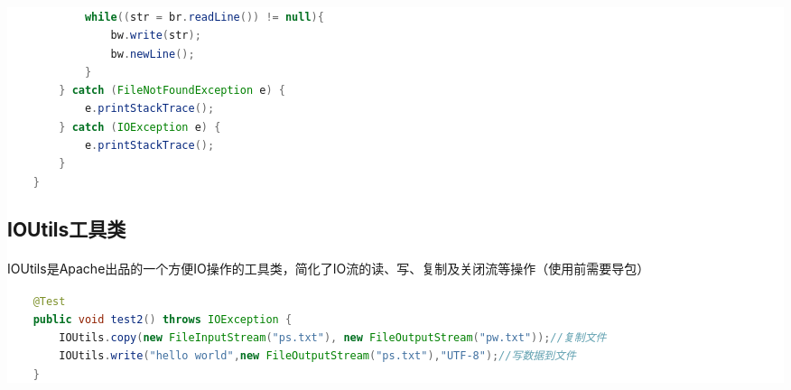 ```java
			while((str = br.readLine()) != null){
				bw.write(str);
				bw.newLine();
			}
		} catch (FileNotFoundException e) {
			e.printStackTrace();
		} catch (IOException e) {
			e.printStackTrace();
		}
	}
```

## **IOUtils工具类**

IOUtils是Apache出品的一个方便IO操作的工具类，简化了IO流的读、写、复制及关闭流等操作（使用前需要导包）

```java
    @Test
    public void test2() throws IOException {
        IOUtils.copy(new FileInputStream("ps.txt"), new FileOutputStream("pw.txt"));//复制文件
        IOUtils.write("hello world",new FileOutputStream("ps.txt"),"UTF-8");//写数据到文件
    }
```

